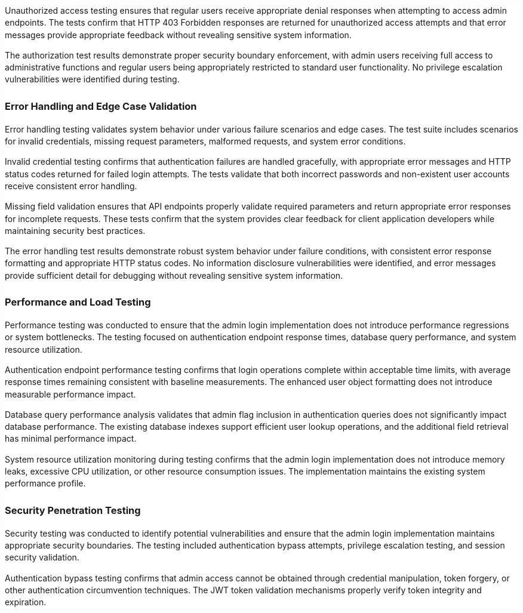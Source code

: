 Unauthorized access testing ensures that regular users receive appropriate denial responses when attempting to access admin endpoints. The tests confirm that HTTP 403 Forbidden responses are returned for unauthorized access attempts and that error messages provide appropriate feedback without revealing sensitive system information.

The authorization test results demonstrate proper security boundary enforcement, with admin users receiving full access to administrative functions and regular users being appropriately restricted to standard user functionality. No privilege escalation vulnerabilities were identified during testing.

### Error Handling and Edge Case Validation

Error handling testing validates system behavior under various failure scenarios and edge cases. The test suite includes scenarios for invalid credentials, missing request parameters, malformed requests, and system error conditions.

Invalid credential testing confirms that authentication failures are handled gracefully, with appropriate error messages and HTTP status codes returned for failed login attempts. The tests validate that both incorrect passwords and non-existent user accounts receive consistent error handling.

Missing field validation ensures that API endpoints properly validate required parameters and return appropriate error responses for incomplete requests. These tests confirm that the system provides clear feedback for client application developers while maintaining security best practices.

The error handling test results demonstrate robust system behavior under failure conditions, with consistent error response formatting and appropriate HTTP status codes. No information disclosure vulnerabilities were identified, and error messages provide sufficient detail for debugging without revealing sensitive system information.

### Performance and Load Testing

Performance testing was conducted to ensure that the admin login implementation does not introduce performance regressions or system bottlenecks. The testing focused on authentication endpoint response times, database query performance, and system resource utilization.

Authentication endpoint performance testing confirms that login operations complete within acceptable time limits, with average response times remaining consistent with baseline measurements. The enhanced user object formatting does not introduce measurable performance impact.

Database query performance analysis validates that admin flag inclusion in authentication queries does not significantly impact database performance. The existing database indexes support efficient user lookup operations, and the additional field retrieval has minimal performance impact.

System resource utilization monitoring during testing confirms that the admin login implementation does not introduce memory leaks, excessive CPU utilization, or other resource consumption issues. The implementation maintains the existing system performance profile.

### Security Penetration Testing

Security testing was conducted to identify potential vulnerabilities and ensure that the admin login implementation maintains appropriate security boundaries. The testing included authentication bypass attempts, privilege escalation testing, and session security validation.

Authentication bypass testing confirms that admin access cannot be obtained through credential manipulation, token forgery, or other authentication circumvention techniques. The JWT token validation mechanisms properly verify token integrity and expiration.

